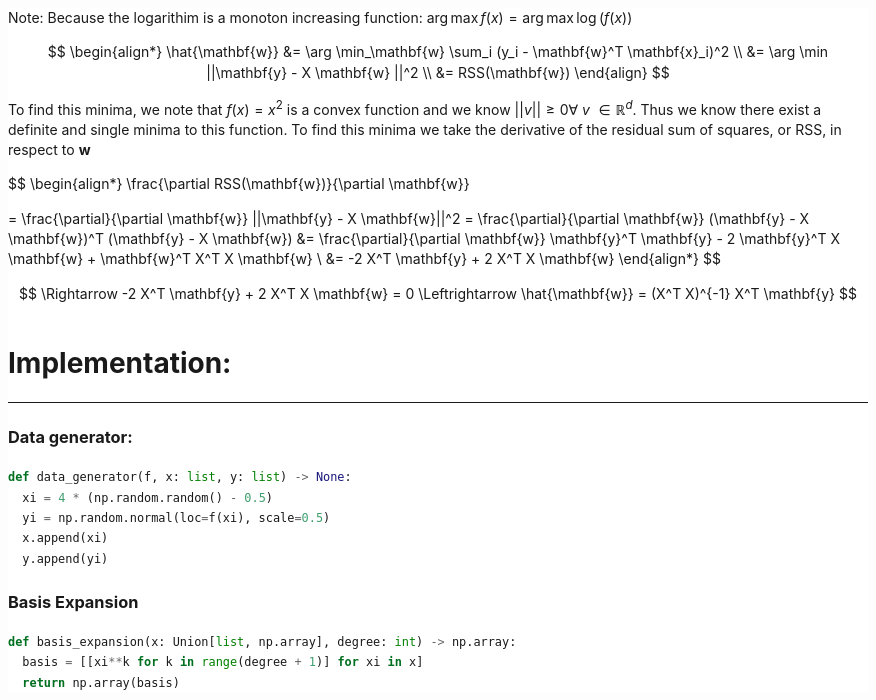 Note: Because the logarithim is a monoton increasing function: $\arg \max f(x) = \arg \max \log(f(x))$

$$
\begin{align*}
\hat{\mathbf{w}} 
&= \arg \min_\mathbf{w} \sum_i (y_i - \mathbf{w}^T \mathbf{x}_i)^2 \\
&= \arg \min ||\mathbf{y} - X \mathbf{w} ||^2 \\
&= RSS(\mathbf{w})
\end{align}
$$

To find this minima, we note that $f(x) = x^2$ is a convex function and we know $||v|| \geq 0 \forall \ v \ \in \mathbb{R}^d$. Thus we know there exist a definite and single minima to this function. To find this minima we take the derivative of the residual sum of squares, or RSS, in respect to $\mathbf{w}$

$$
\begin{align*}
\frac{\partial RSS(\mathbf{w})}{\partial \mathbf{w}}

= \frac{\partial}{\partial \mathbf{w}} ||\mathbf{y} - X \mathbf{w}||^2 = \frac{\partial}{\partial \mathbf{w}} (\mathbf{y} - X \mathbf{w})^T (\mathbf{y} - X \mathbf{w}) &= \frac{\partial}{\partial \mathbf{w}} \mathbf{y}^T \mathbf{y} - 2 \mathbf{y}^T X \mathbf{w} + \mathbf{w}^T X^T X \mathbf{w} \\
&= -2 X^T \mathbf{y} + 2 X^T X \mathbf{w}
\end{align*}
$$

$$
\Rightarrow -2 X^T \mathbf{y} + 2 X^T X \mathbf{w} = 0 \Leftrightarrow \hat{\mathbf{w}} = (X^T X)^{-1} X^T \mathbf{y}
$$

# Implementation:

---

### Data generator:


```python
def data_generator(f, x: list, y: list) -> None:
  xi = 4 * (np.random.random() - 0.5)
  yi = np.random.normal(loc=f(xi), scale=0.5)
  x.append(xi)
  y.append(yi)
```

### Basis Expansion


```python
def basis_expansion(x: Union[list, np.array], degree: int) -> np.array:
  basis = [[xi**k for k in range(degree + 1)] for xi in x]
  return np.array(basis)
```
